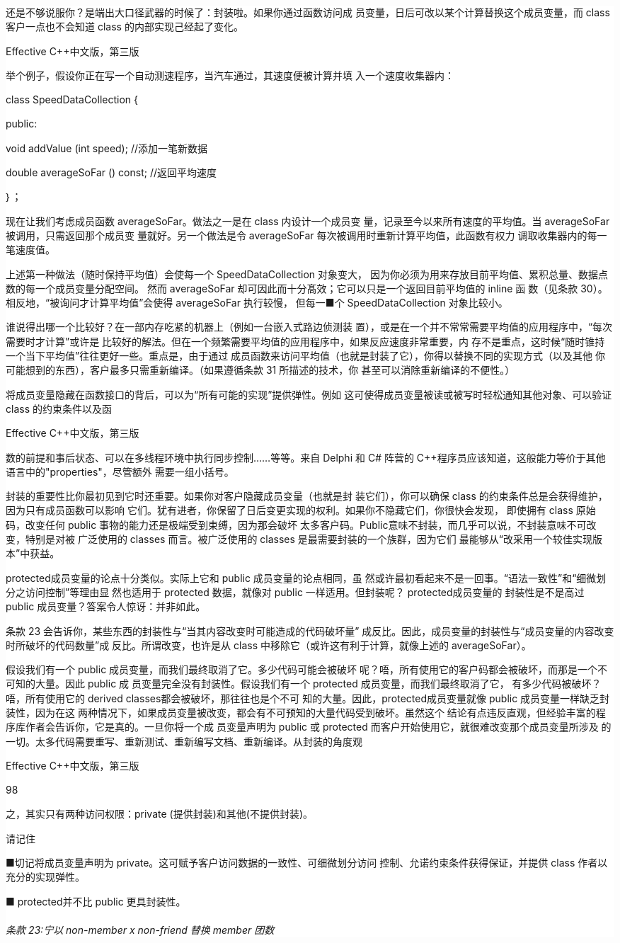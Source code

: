 还是不够说服你？是端出大口径武器的时候了：封装啦。如果你通过函数访问成 员变量，日后可改以某个计算替换这个成员变量，而 class 客户一点也不会知道 class 的内部实现己经起了变化。

Effective C++中文版，第三版

举个例子，假设你正在写一个自动测速程序，当汽车通过，其速度便被计算并填 入一个速度收集器内：

class SpeedDataCollection {

public:

void addValue (int speed);    //添加一笔新数据

double averageSoFar () const;    //返回平均速度

｝；

现在让我们考虑成员函数 averageSoFar。做法之一是在 class 内设计一个成员变 量，记录至今以来所有速度的平均值。当 averageSoFar 被调用，只需返回那个成员变 量就好。另一个做法是令 averageSoFar 每次被调用时重新计算平均值，此函数有权力 调取收集器内的每一笔速度值。

上述第一种做法（随时保持平均值）会使每一个 SpeedDataCollection 对象变大， 因为你必须为用来存放目前平均值、累积总量、数据点数的每一个成员变量分配空间。 然而 averageSoFar 却可因此而十分髙效；它可以只是一个返回目前平均值的 inline 函 数（见条款 30）。相反地，“被询问才计算平均值”会使得 averageSoFar 执行较慢， 但每一■个 SpeedDataCollection 对象比较小。

谁说得出哪一个比较好？在一部内存吃紧的机器上（例如一台嵌入式路边侦测装 置），或是在一个并不常常需要平均值的应用程序中，“每次需要时才计算”或许是 比较好的解法。但在一个频繁需要平均值的应用程序中，如果反应速度非常重要，内 存不是重点，这时候“随时锥持一个当下平均值”往往更好一些。重点是，由于通过 成员函数来访问平均值（也就是封装了它），你得以替换不同的实现方式（以及其他 你可能想到的东西），客户最多只需重新编译。（如果遵循条款 31 所描述的技术，你 甚至可以消除重新编译的不便性。）

将成员变量隐藏在函数接口的背后，可以为“所有可能的实现”提供弹性。例如 这可使得成员变量被读或被写时轻松通知其他对象、可以验证 class 的约束条件以及函

Effective C++中文版，第三版

数的前提和事后状态、可以在多线程环境中执行同步控制……等等。来自 Delphi 和 C# 阵营的 C++程序员应该知道，这般能力等价于其他语言中的"properties"，尽管额外 需要一组小括号。

封装的重要性比你最初见到它时还重要。如果你对客户隐藏成员变量（也就是封 装它们），你可以确保 class 的约束条件总是会获得维护，因为只有成员函数可以影响 它们。犹有进者，你保留了日后变更实现的权利。如果你不隐藏它们，你很快会发现， 即使拥有 class 原始码，改变任何 public 事物的能力还是极端受到束缚，因为那会破坏 太多客户码。Public意味不封装，而几乎可以说，不封装意味不可改变，特别是对被 广泛使用的 classes 而言。被广泛使用的 classes 是最需要封装的一个族群，因为它们 最能够从“改采用一个较佳实现版本”中获益。

protected成员变量的论点十分类似。实际上它和 public 成员变量的论点相同，虽 然或许最初看起来不是一回事。“语法一致性”和“细微划分之访问控制”等理由显 然也适用于 protected 数据，就像对 public 一样适用。但封装呢？ protected成员变量的 封装性是不是高过 public 成员变量？答案令人惊讶：并非如此。

条款 23 会告诉你，某些东西的封装性与“当其内容改变时可能造成的代码破坏量” 成反比。因此，成员变量的封装性与“成员变量的内容改变时所破坏的代码数量”成 反比。所谓改变，也许是从 class 中移除它（或许这有利于计算，就像上述的 averageSoFar）。

假设我们有一个 public 成员变量，而我们最终取消了它。多少代码可能会被破坏 呢？唔，所有使用它的客户码都会被破坏，而那是一个不可知的大量。因此 public 成 员变量完全没有封装性。假设我们有一个 protected 成员变量，而我们最终取消了它， 有多少代码被破坏？唔，所有使用它的 derived classes都会被破坏，那往往也是个不可 知的大量。因此，protected成员变量就像 public 成员变量一样缺乏封装性，因为在这 两种情况下，如果成员变量被改变，都会有不可预知的大量代码受到破坏。虽然这个 结论有点违反直观，但经验丰富的程序库作者会告诉你，它是真的。一旦你将一个成 员变量声明为 public 或 protected 而客户开始使用它，就很难改变那个成员变量所涉及 的一切。太多代码需要重写、重新测试、重新编写文档、重新编译。从封装的角度观

Effective C++中文版，第三版

98

之，其实只有两种访问权限：private (提供封装)和其他(不提供封装)。

请记住

■切记将成员变量声明为 private。这可赋予客户访问数据的一致性、可细微划分访问 控制、允诺约束条件获得保证，并提供 class 作者以充分的实现弹性。

■ protected并不比 public 更具封装性。

###### 条款 23:宁以 non-member x non-friend 替换 member 团数
